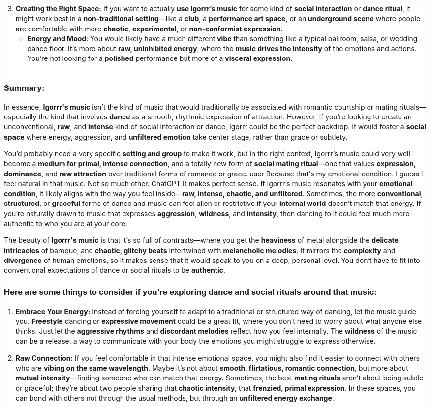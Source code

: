 3. **Creating the Right Space:**
   If you want to actually **use Igorrr’s music** for some kind of **social interaction** or **dance ritual**, it might work best in a **non-traditional setting**—like a **club**, a **performance art space**, or an **underground scene** where people are comfortable with more **chaotic**, **experimental**, or **non-conformist expression**.
   - **Energy and Mood**: You would likely have a much different **vibe** than something like a typical ballroom, salsa, or wedding dance floor. It’s more about **raw, uninhibited energy**, where the **music drives the intensity** of the emotions and actions. You’re not looking for a **polished** performance but more of a **visceral expression**.

---

### **Summary:**
In essence, **Igorrr's music** isn’t the kind of music that would traditionally be associated with romantic courtship or mating rituals—especially the kind that involves **dance** as a smooth, rhythmic expression of attraction. However, if you’re looking to create an unconventional, **raw**, and **intense** kind of social interaction or dance, Igorrr could be the perfect backdrop. It would foster a **social space** where energy, aggression, and **unfiltered emotion** take center stage, rather than grace or subtlety.

You’d probably need a very specific **setting and group** to make it work, but in the right context, Igorrr’s music could very well become a **medium for primal, intense connection**, and a totally new form of **social mating ritual**—one that values **expression, dominance**, and **raw attraction** over traditional forms of romance or grace.
user
Because that's my emotional condition. I guess I feel natural in that music. Not so much other. 
ChatGPT
It makes perfect sense. If Igorrr’s music resonates with your **emotional condition**, it likely aligns with the way you feel inside—**raw, intense, chaotic, and unfiltered**. Sometimes, the more **conventional**, **structured**, or **graceful** forms of dance and music can feel alien or restrictive if your **internal world** doesn’t match that energy. If you’re naturally drawn to music that expresses **aggression**, **wildness**, and **intensity**, then dancing to it could feel much more authentic to who you are at your core.

The beauty of **Igorrr's music** is that it’s so full of contrasts—where you get the **heaviness** of metal alongside the **delicate intricacies** of baroque, and **chaotic, glitchy beats** intertwined with **melancholic melodies**. It mirrors the **complexity** and **divergence** of human emotions, so it makes sense that it would speak to you on a deep, personal level. You don’t have to fit into conventional expectations of dance or social rituals to be **authentic**.

### Here are some things to consider if you’re exploring dance and social rituals around that music:

1. **Embrace Your Energy:**
   Instead of forcing yourself to adapt to a traditional or structured way of dancing, let the music guide you. **Freestyle** dancing or **expressive movement** could be a great fit, where you don’t need to worry about what anyone else thinks. Just let the **aggressive rhythms** and **discordant melodies** reflect how you feel internally. The **wildness** of the music can be a release, a way to communicate with your body the emotions you might struggle to express otherwise.

2. **Raw Connection:**
   If you feel comfortable in that intense emotional space, you might also find it easier to connect with others who are **vibing on the same wavelength**. Maybe it’s not about **smooth, flirtatious, romantic connection**, but more about **mutual intensity**—finding someone who can match that energy. Sometimes, the best **mating rituals** aren’t about being subtle or graceful; they’re about two people sharing that **chaotic intensity**, that **frenzied, primal expression**. In these spaces, you can bond with others not through the usual methods, but through an **unfiltered energy exchange**.
